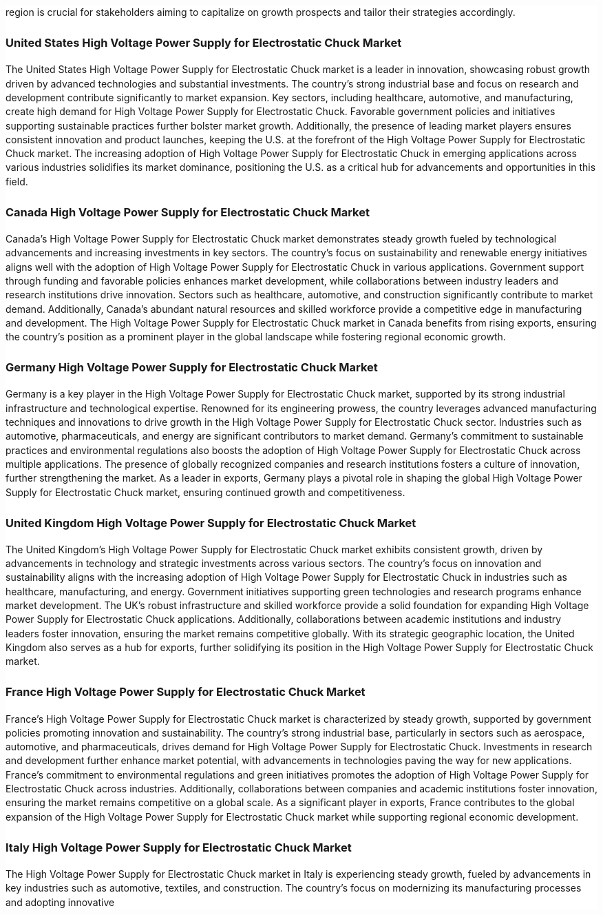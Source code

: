 region is crucial for stakeholders aiming to capitalize on growth prospects and tailor their strategies accordingly.</p><h3>United States High Voltage Power Supply for Electrostatic Chuck Market</h3><p>The United States High Voltage Power Supply for Electrostatic Chuck market is a leader in innovation, showcasing robust growth driven by advanced technologies and substantial investments. The country&rsquo;s strong industrial base and focus on research and development contribute significantly to market expansion. Key sectors, including healthcare, automotive, and manufacturing, create high demand for High Voltage Power Supply for Electrostatic Chuck. Favorable government policies and initiatives supporting sustainable practices further bolster market growth. Additionally, the presence of leading market players ensures consistent innovation and product launches, keeping the U.S. at the forefront of the High Voltage Power Supply for Electrostatic Chuck market. The increasing adoption of High Voltage Power Supply for Electrostatic Chuck in emerging applications across various industries solidifies its market dominance, positioning the U.S. as a critical hub for advancements and opportunities in this field.</p><h3>Canada High Voltage Power Supply for Electrostatic Chuck Market</h3><p>Canada&rsquo;s High Voltage Power Supply for Electrostatic Chuck market demonstrates steady growth fueled by technological advancements and increasing investments in key sectors. The country&rsquo;s focus on sustainability and renewable energy initiatives aligns well with the adoption of High Voltage Power Supply for Electrostatic Chuck in various applications. Government support through funding and favorable policies enhances market development, while collaborations between industry leaders and research institutions drive innovation. Sectors such as healthcare, automotive, and construction significantly contribute to market demand. Additionally, Canada&rsquo;s abundant natural resources and skilled workforce provide a competitive edge in manufacturing and development. The High Voltage Power Supply for Electrostatic Chuck market in Canada benefits from rising exports, ensuring the country&rsquo;s position as a prominent player in the global landscape while fostering regional economic growth.</p><h3>Germany High Voltage Power Supply for Electrostatic Chuck Market</h3><p>Germany is a key player in the High Voltage Power Supply for Electrostatic Chuck market, supported by its strong industrial infrastructure and technological expertise. Renowned for its engineering prowess, the country leverages advanced manufacturing techniques and innovations to drive growth in the High Voltage Power Supply for Electrostatic Chuck sector. Industries such as automotive, pharmaceuticals, and energy are significant contributors to market demand. Germany&rsquo;s commitment to sustainable practices and environmental regulations also boosts the adoption of High Voltage Power Supply for Electrostatic Chuck across multiple applications. The presence of globally recognized companies and research institutions fosters a culture of innovation, further strengthening the market. As a leader in exports, Germany plays a pivotal role in shaping the global High Voltage Power Supply for Electrostatic Chuck market, ensuring continued growth and competitiveness.</p><h3>United Kingdom High Voltage Power Supply for Electrostatic Chuck Market</h3><p>The United Kingdom&rsquo;s High Voltage Power Supply for Electrostatic Chuck market exhibits consistent growth, driven by advancements in technology and strategic investments across various sectors. The country&rsquo;s focus on innovation and sustainability aligns with the increasing adoption of High Voltage Power Supply for Electrostatic Chuck in industries such as healthcare, manufacturing, and energy. Government initiatives supporting green technologies and research programs enhance market development. The UK&rsquo;s robust infrastructure and skilled workforce provide a solid foundation for expanding High Voltage Power Supply for Electrostatic Chuck applications. Additionally, collaborations between academic institutions and industry leaders foster innovation, ensuring the market remains competitive globally. With its strategic geographic location, the United Kingdom also serves as a hub for exports, further solidifying its position in the High Voltage Power Supply for Electrostatic Chuck market.</p><h3>France High Voltage Power Supply for Electrostatic Chuck Market</h3><p>France&rsquo;s High Voltage Power Supply for Electrostatic Chuck market is characterized by steady growth, supported by government policies promoting innovation and sustainability. The country&rsquo;s strong industrial base, particularly in sectors such as aerospace, automotive, and pharmaceuticals, drives demand for High Voltage Power Supply for Electrostatic Chuck. Investments in research and development further enhance market potential, with advancements in technologies paving the way for new applications. France&rsquo;s commitment to environmental regulations and green initiatives promotes the adoption of High Voltage Power Supply for Electrostatic Chuck across industries. Additionally, collaborations between companies and academic institutions foster innovation, ensuring the market remains competitive on a global scale. As a significant player in exports, France contributes to the global expansion of the High Voltage Power Supply for Electrostatic Chuck market while supporting regional economic development.</p><h3>Italy High Voltage Power Supply for Electrostatic Chuck Market</h3><p>The High Voltage Power Supply for Electrostatic Chuck market in Italy is experiencing steady growth, fueled by advancements in key industries such as automotive, textiles, and construction. The country&rsquo;s focus on modernizing its manufacturing processes and adopting innovative